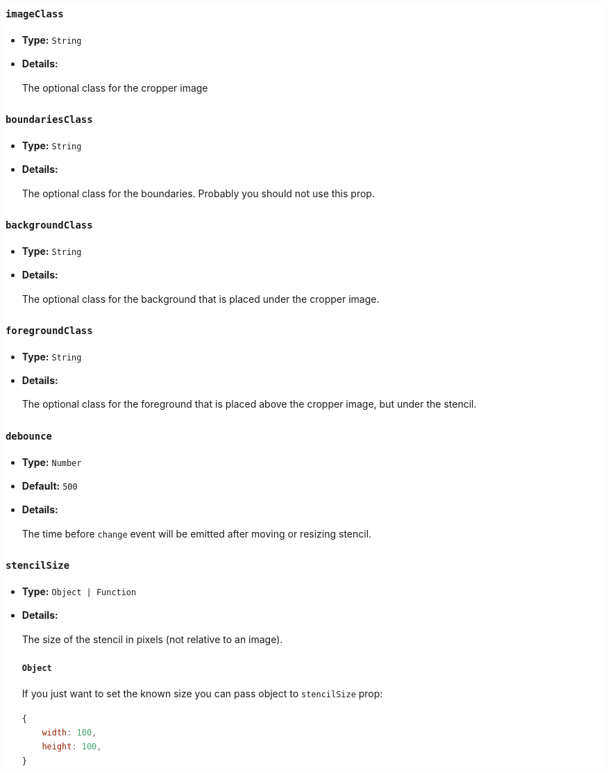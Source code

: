 
### `imageClass`

- **Type:** `String`

- **Details:**

	The optional class for the cropper image


### `boundariesClass`

- **Type:** `String`

- **Details:**

	The optional class for the boundaries. Probably you should not use this prop.


### `backgroundClass`

- **Type:** `String`

- **Details:**

	The optional class for the background that is placed under the cropper image.


### `foregroundClass`

- **Type:** `String`

- **Details:**

	The optional class for the foreground that is placed above the cropper image, but under the stencil.


### `debounce`

- **Type:** `Number`

- **Default:** `500`

- **Details:**

	The time before `change` event will be emitted after moving or resizing stencil.

### `stencilSize`

- **Type:** `Object | Function`

- **Details:**

	The size of the stencil in pixels (not relative to an image).

	#### `Object`

	If you just want to set the known size you can pass object to `stencilSize` prop:

	```js
	{
		width: 100,
		height: 100,
	}
	```
